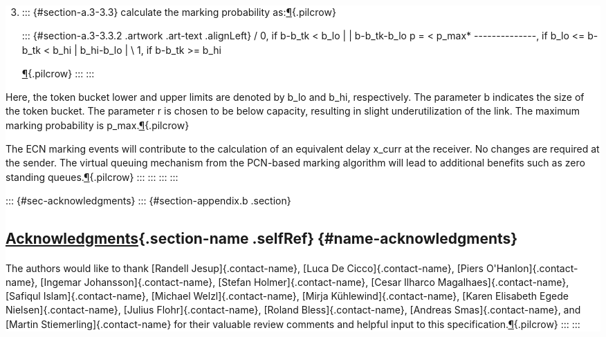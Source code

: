 3.  ::: {#section-a.3-3.3}
    calculate the marking probability
    as:[¶](#section-a.3-3.3.1){.pilcrow}

    ::: {#section-a.3-3.3.2 .artwork .art-text .alignLeft}
                 / 0,                     if b-b_tk < b_lo 
                 |
                 |          b-b_tk-b_lo
            p = <  p_max* --------------, if b_lo <= b-b_tk < b_hi
                 |           b_hi-b_lo
                 |
                 \ 1,                     if b-b_tk >= b_hi 

    [¶](#section-a.3-3.3.2){.pilcrow}
    :::
    :::

Here, the token bucket lower and upper limits are denoted by b_lo and
b_hi, respectively. The parameter b indicates the size of the token
bucket. The parameter r is chosen to be below capacity, resulting in
slight underutilization of the link. The maximum marking probability is
p_max.[¶](#section-a.3-4){.pilcrow}

The ECN marking events will contribute to the calculation of an
equivalent delay x_curr at the receiver. No changes are required at the
sender. The virtual queuing mechanism from the PCN-based marking
algorithm will lead to additional benefits such as zero standing
queues.[¶](#section-a.3-5){.pilcrow}
:::
:::
:::
:::

::: {#sec-acknowledgments}
::: {#section-appendix.b .section}
## [Acknowledgments](#name-acknowledgments){.section-name .selfRef} {#name-acknowledgments}

The authors would like to thank [Randell Jesup]{.contact-name}, [Luca De
Cicco]{.contact-name}, [Piers O\'Hanlon]{.contact-name}, [Ingemar
Johansson]{.contact-name}, [Stefan Holmer]{.contact-name}, [Cesar
Ilharco Magalhaes]{.contact-name}, [Safiqul Islam]{.contact-name},
[Michael Welzl]{.contact-name}, [Mirja Kühlewind]{.contact-name}, [Karen
Elisabeth Egede Nielsen]{.contact-name}, [Julius Flohr]{.contact-name},
[Roland Bless]{.contact-name}, [Andreas Smas]{.contact-name}, and
[Martin Stiemerling]{.contact-name} for their valuable review comments
and helpful input to this
specification.[¶](#section-appendix.b-1){.pilcrow}
:::
:::
